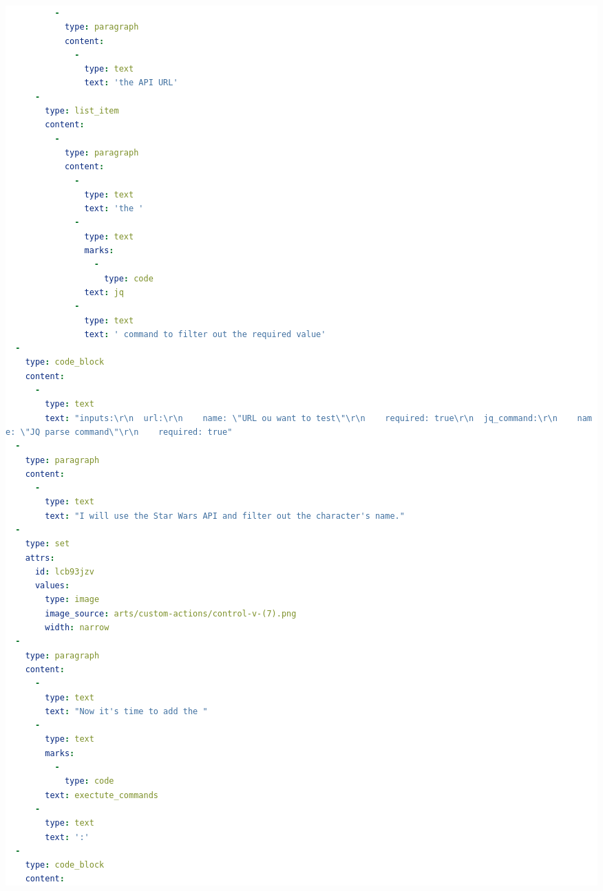 ```yaml
          -
            type: paragraph
            content:
              -
                type: text
                text: 'the API URL'
      -
        type: list_item
        content:
          -
            type: paragraph
            content:
              -
                type: text
                text: 'the '
              -
                type: text
                marks:
                  -
                    type: code
                text: jq
              -
                type: text
                text: ' command to filter out the required value'
  -
    type: code_block
    content:
      -
        type: text
        text: "inputs:\r\n  url:\r\n    name: \"URL ou want to test\"\r\n    required: true\r\n  jq_command:\r\n    name: \"JQ parse command\"\r\n    required: true"
  -
    type: paragraph
    content:
      -
        type: text
        text: "I will use the Star Wars API and filter out the character's name."
  -
    type: set
    attrs:
      id: lcb93jzv
      values:
        type: image
        image_source: arts/custom-actions/control-v-(7).png
        width: narrow
  -
    type: paragraph
    content:
      -
        type: text
        text: "Now it's time to add the "
      -
        type: text
        marks:
          -
            type: code
        text: exectute_commands
      -
        type: text
        text: ':'
  -
    type: code_block
    content:
```